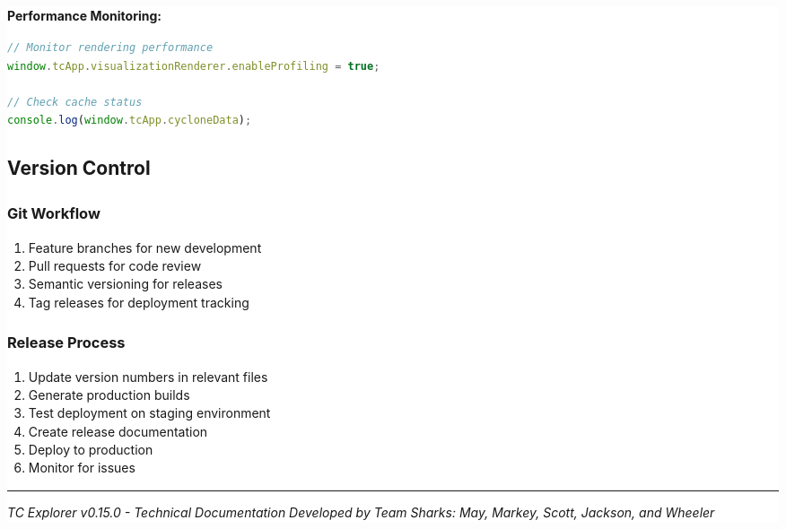 **Performance Monitoring:**
```javascript
// Monitor rendering performance
window.tcApp.visualizationRenderer.enableProfiling = true;

// Check cache status
console.log(window.tcApp.cycloneData);
```

## Version Control

### Git Workflow
1. Feature branches for new development
2. Pull requests for code review
3. Semantic versioning for releases
4. Tag releases for deployment tracking

### Release Process
1. Update version numbers in relevant files
2. Generate production builds
3. Test deployment on staging environment
4. Create release documentation
5. Deploy to production
6. Monitor for issues

---

*TC Explorer v0.15.0 - Technical Documentation*
*Developed by Team Sharks: May, Markey, Scott, Jackson, and Wheeler*